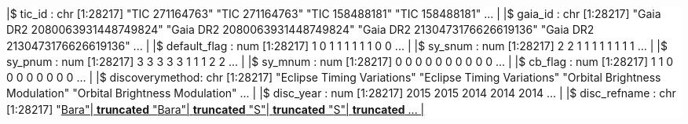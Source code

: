 |$ tic_id         : chr [1:28217] "TIC 271164763" "TIC 271164763" "TIC 158488181" "TIC 158488181" ...                                                                                                                                                                                                                                                                                                                                                                                                                                                                                         |
|$ gaia_id        : chr [1:28217] "Gaia DR2 2080063931448749824" "Gaia DR2 2080063931448749824" "Gaia DR2 2130473176626619136" "Gaia DR2 2130473176626619136" ...                                                                                                                                                                                                                                                                                                                                                                                                                             |
|$ default_flag   : num [1:28217] 1 0 1 1 1 1 1 1 0 0 ...                                                                                                                                                                                                                                                                                                                                                                                                                                                                                                                                     |
|$ sy_snum        : num [1:28217] 2 2 1 1 1 1 1 1 1 1 ...                                                                                                                                                                                                                                                                                                                                                                                                                                                                                                                                     |
|$ sy_pnum        : num [1:28217] 3 3 3 3 3 1 1 1 2 2 ...                                                                                                                                                                                                                                                                                                                                                                                                                                                                                                                                     |
|$ sy_mnum        : num [1:28217] 0 0 0 0 0 0 0 0 0 0 ...                                                                                                                                                                                                                                                                                                                                                                                                                                                                                                                                     |
|$ cb_flag        : num [1:28217] 1 1 0 0 0 0 0 0 0 0 ...                                                                                                                                                                                                                                                                                                                                                                                                                                                                                                                                     |
|$ discoverymethod: chr [1:28217] "Eclipse Timing Variations" "Eclipse Timing Variations" "Orbital Brightness Modulation" "Orbital Brightness Modulation" ...                                                                                                                                                                                                                                                                                                                                                                                                                                 |
|$ disc_year      : num [1:28217] 2015 2015 2014 2014 2014 ...                                                                                                                                                                                                                                                                                                                                                                                                                                                                                                                                |
|$ disc_refname   : chr [1:28217] "<a refstr=BARAN_ET_AL__2015 href=https://ui.adsabs.harvard.edu/abs/2015A&A...577A.146B/abstract target=ref>Bara"&#124; __truncated__ "<a refstr=BARAN_ET_AL__2015 href=https://ui.adsabs.harvard.edu/abs/2015A&A...577A.146B/abstract target=ref>Bara"&#124; __truncated__ "<a refstr=SILVOTTI_ET_AL__2014 href=https://ui.adsabs.harvard.edu/abs/2014A&A...570A.130S/abstract target=ref>S"&#124; __truncated__ "<a refstr=SILVOTTI_ET_AL__2014 href=https://ui.adsabs.harvard.edu/abs/2014A&A...570A.130S/abstract target=ref>S"&#124; __truncated__ ... |